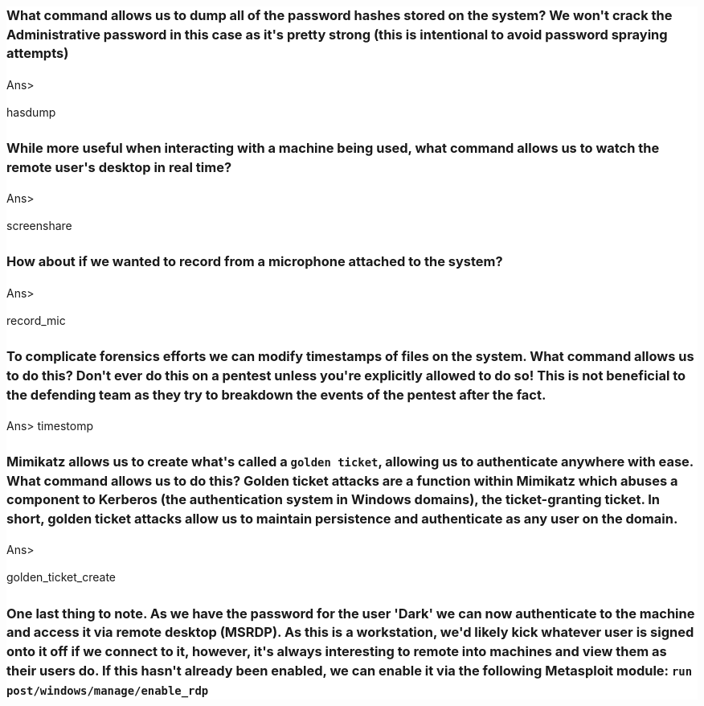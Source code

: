 ```

```

### What command allows us to dump all of the password hashes stored on the system? We won't crack the Administrative password in this case as it's pretty strong (this is intentional to avoid password spraying attempts)


Ans> 

hasdump

### While more useful when interacting with a machine being used, what command allows us to watch the remote user's desktop in real time?


Ans> 

screenshare


### How about if we wanted to record from a microphone attached to the system?
Ans> 

record_mic

### To complicate forensics efforts we can modify timestamps of files on the system. What command allows us to do this? Don't ever do this on a pentest unless you're explicitly allowed to do so! This is not beneficial to the defending team as they try to breakdown the events of the pentest after the fact.

Ans>
timestomp

### Mimikatz allows us to create what's called a `golden ticket`, allowing us to authenticate anywhere with ease. What command allows us to do this?  Golden ticket attacks are a function within Mimikatz which abuses a component to Kerberos (the authentication system in Windows domains), the ticket-granting ticket. In short, golden ticket attacks allow us to maintain persistence and authenticate as any user on the domain.



Ans>

golden_ticket_create


### One last thing to note. As we have the password for the user 'Dark' we can now authenticate to the machine and access it via remote desktop (MSRDP). As this is a workstation, we'd likely kick whatever user is signed onto it off if we connect to it, however, it's always interesting to remote into machines and view them as their users do. If this hasn't already been enabled, we can enable it via the following Metasploit module: `run post/windows/manage/enable_rdp`
